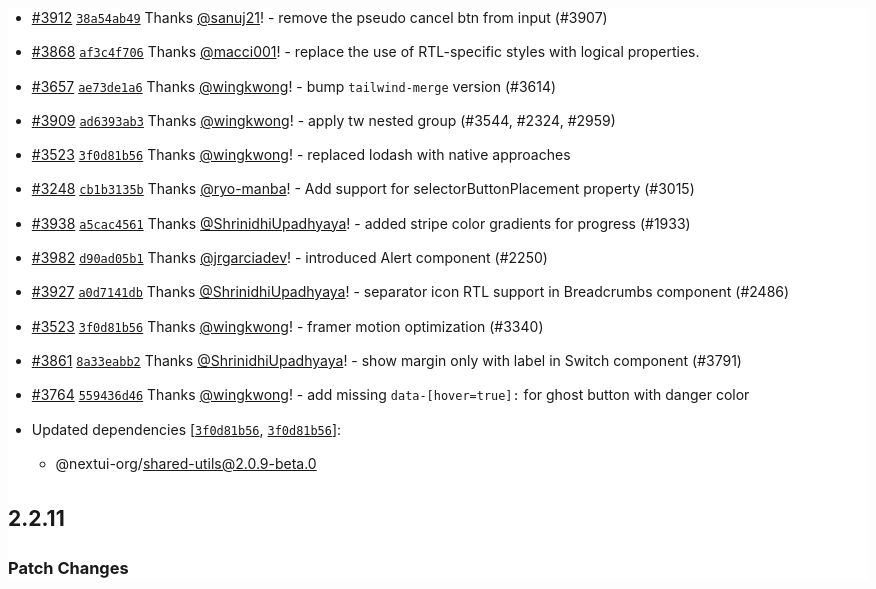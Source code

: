 - [#3912](https://github.com/nextui-org/nextui/pull/3912) [`38a54ab49`](https://github.com/nextui-org/nextui/commit/38a54ab497781e17799b37f0061ba50f2dc44e09) Thanks [@sanuj21](https://github.com/sanuj21)! - remove the pseudo cancel btn from input (#3907)

- [#3868](https://github.com/nextui-org/nextui/pull/3868) [`af3c4f706`](https://github.com/nextui-org/nextui/commit/af3c4f706bb88eae02eee594a6db68cdd33bbe88) Thanks [@macci001](https://github.com/macci001)! - replace the use of RTL-specific styles with logical properties.

- [#3657](https://github.com/nextui-org/nextui/pull/3657) [`ae73de1a6`](https://github.com/nextui-org/nextui/commit/ae73de1a61c26e78235ce2d4c38159d486b55d56) Thanks [@wingkwong](https://github.com/wingkwong)! - bump `tailwind-merge` version (#3614)

- [#3909](https://github.com/nextui-org/nextui/pull/3909) [`ad6393ab3`](https://github.com/nextui-org/nextui/commit/ad6393ab33362119203455ef5c8ffbfe1ffa96a1) Thanks [@wingkwong](https://github.com/wingkwong)! - apply tw nested group (#3544, #2324, #2959)

- [#3523](https://github.com/nextui-org/nextui/pull/3523) [`3f0d81b56`](https://github.com/nextui-org/nextui/commit/3f0d81b560e7ef3eb315bd98407249c0eb4ed5eb) Thanks [@wingkwong](https://github.com/wingkwong)! - replaced lodash with native approaches

- [#3248](https://github.com/nextui-org/nextui/pull/3248) [`cb1b3135b`](https://github.com/nextui-org/nextui/commit/cb1b3135bc7e811c9c2e163d4778f9f6eb2ef8c8) Thanks [@ryo-manba](https://github.com/ryo-manba)! - Add support for selectorButtonPlacement property (#3015)

- [#3938](https://github.com/nextui-org/nextui/pull/3938) [`a5cac4561`](https://github.com/nextui-org/nextui/commit/a5cac45619e529cf9850f02f416b6bc7cba77f3f) Thanks [@ShrinidhiUpadhyaya](https://github.com/ShrinidhiUpadhyaya)! - added stripe color gradients for progress (#1933)

- [#3982](https://github.com/nextui-org/nextui/pull/3982) [`d90ad05b1`](https://github.com/nextui-org/nextui/commit/d90ad05b13b36617009cb0e5f57f299aa7bb7bd0) Thanks [@jrgarciadev](https://github.com/jrgarciadev)! - introduced Alert component (#2250)

- [#3927](https://github.com/nextui-org/nextui/pull/3927) [`a0d7141db`](https://github.com/nextui-org/nextui/commit/a0d7141db314c6bea27df6b8beb15dae3b1bcb93) Thanks [@ShrinidhiUpadhyaya](https://github.com/ShrinidhiUpadhyaya)! - separator icon RTL support in Breadcrumbs component (#2486)

- [#3523](https://github.com/nextui-org/nextui/pull/3523) [`3f0d81b56`](https://github.com/nextui-org/nextui/commit/3f0d81b560e7ef3eb315bd98407249c0eb4ed5eb) Thanks [@wingkwong](https://github.com/wingkwong)! - framer motion optimization (#3340)

- [#3861](https://github.com/nextui-org/nextui/pull/3861) [`8a33eabb2`](https://github.com/nextui-org/nextui/commit/8a33eabb2583202fcc8fbc33e8f2ed23bb45f1a4) Thanks [@ShrinidhiUpadhyaya](https://github.com/ShrinidhiUpadhyaya)! - show margin only with label in Switch component (#3791)

- [#3764](https://github.com/nextui-org/nextui/pull/3764) [`559436d46`](https://github.com/nextui-org/nextui/commit/559436d462bdb8739d8c817d1aa98607969d8a07) Thanks [@wingkwong](https://github.com/wingkwong)! - add missing `data-[hover=true]:` for ghost button with danger color

- Updated dependencies [[`3f0d81b56`](https://github.com/nextui-org/nextui/commit/3f0d81b560e7ef3eb315bd98407249c0eb4ed5eb), [`3f0d81b56`](https://github.com/nextui-org/nextui/commit/3f0d81b560e7ef3eb315bd98407249c0eb4ed5eb)]:
  - @nextui-org/shared-utils@2.0.9-beta.0

## 2.2.11

### Patch Changes
